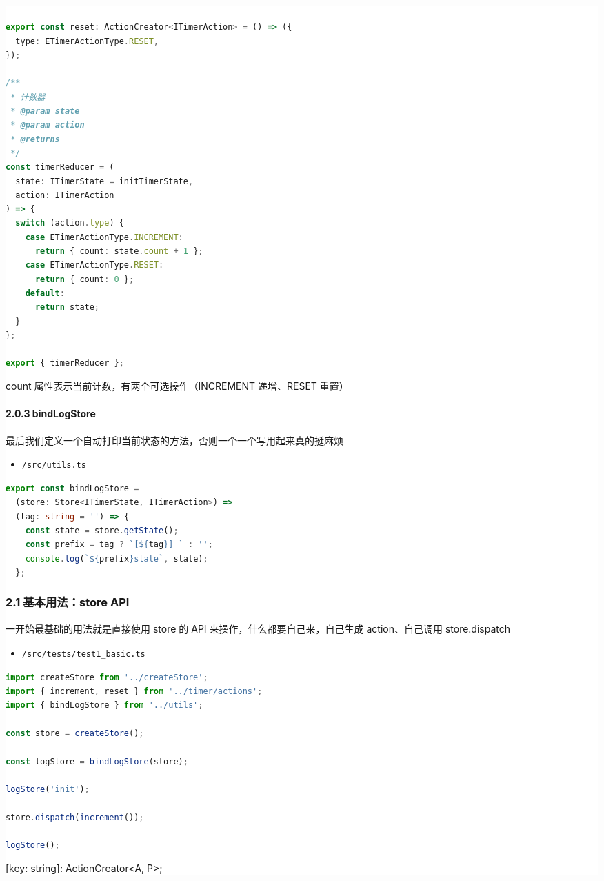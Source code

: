```ts

export const reset: ActionCreator<ITimerAction> = () => ({
  type: ETimerActionType.RESET,
});

/**
 * 计数器
 * @param state
 * @param action
 * @returns
 */
const timerReducer = (
  state: ITimerState = initTimerState,
  action: ITimerAction
) => {
  switch (action.type) {
    case ETimerActionType.INCREMENT:
      return { count: state.count + 1 };
    case ETimerActionType.RESET:
      return { count: 0 };
    default:
      return state;
  }
};

export { timerReducer };
```

count 属性表示当前计数，有两个可选操作（INCREMENT 递增、RESET 重置）

#### 2.0.3 bindLogStore

最后我们定义一个自动打印当前状态的方法，否则一个一个写用起来真的挺麻烦

- `/src/utils.ts`

```ts
export const bindLogStore =
  (store: Store<ITimerState, ITimerAction>) =>
  (tag: string = '') => {
    const state = store.getState();
    const prefix = tag ? `[${tag}] ` : '';
    console.log(`${prefix}state`, state);
  };
```

### 2.1 基本用法：store API

一开始最基础的用法就是直接使用 store 的 API 来操作，什么都要自己来，自己生成 action、自己调用 store.dispatch

- `/src/tests/test1_basic.ts`

```ts
import createStore from '../createStore';
import { increment, reset } from '../timer/actions';
import { bindLogStore } from '../utils';

const store = createStore();

const logStore = bindLogStore(store);

logStore('init');

store.dispatch(increment());

logStore();
```

  [extraProps: string]: any;
  [key: string]: ActionCreator<A, P>;